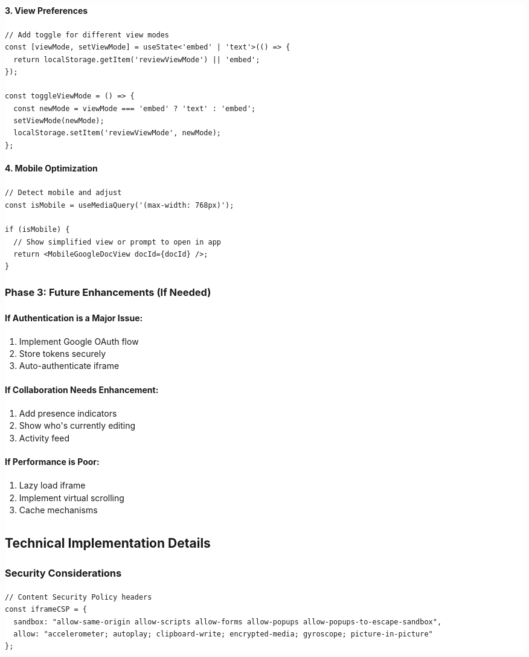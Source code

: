 #### 3. View Preferences
```tsx
// Add toggle for different view modes
const [viewMode, setViewMode] = useState<'embed' | 'text'>(() => {
  return localStorage.getItem('reviewViewMode') || 'embed';
});

const toggleViewMode = () => {
  const newMode = viewMode === 'embed' ? 'text' : 'embed';
  setViewMode(newMode);
  localStorage.setItem('reviewViewMode', newMode);
};
```

#### 4. Mobile Optimization
```tsx
// Detect mobile and adjust
const isMobile = useMediaQuery('(max-width: 768px)');

if (isMobile) {
  // Show simplified view or prompt to open in app
  return <MobileGoogleDocView docId={docId} />;
}
```

### Phase 3: Future Enhancements (If Needed)

#### If Authentication is a Major Issue:
1. Implement Google OAuth flow
2. Store tokens securely
3. Auto-authenticate iframe

#### If Collaboration Needs Enhancement:
1. Add presence indicators
2. Show who's currently editing
3. Activity feed

#### If Performance is Poor:
1. Lazy load iframe
2. Implement virtual scrolling
3. Cache mechanisms

## Technical Implementation Details

### Security Considerations

```tsx
// Content Security Policy headers
const iframeCSP = {
  sandbox: "allow-same-origin allow-scripts allow-forms allow-popups allow-popups-to-escape-sandbox",
  allow: "accelerometer; autoplay; clipboard-write; encrypted-media; gyroscope; picture-in-picture"
};
```
